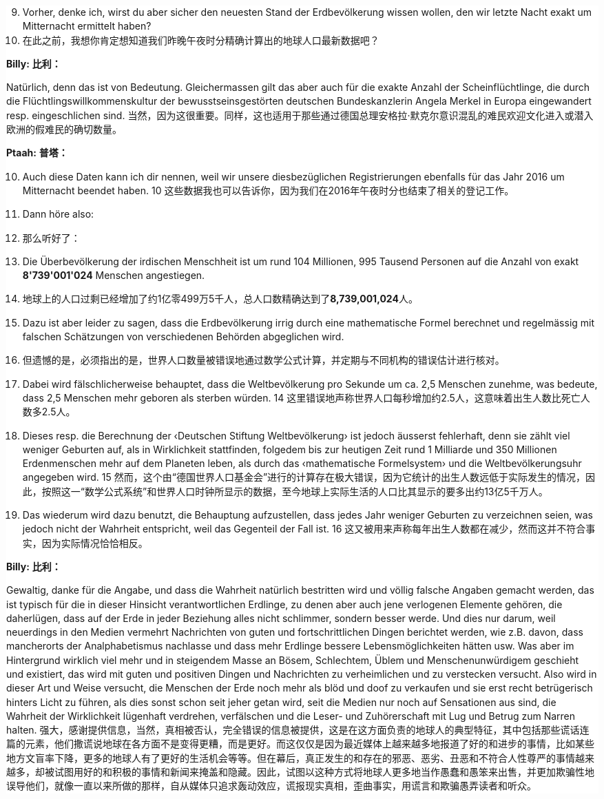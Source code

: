 9. Vorher, denke ich, wirst du aber sicher den neuesten Stand der Erdbevölkerung wissen wollen, den wir letzte Nacht exakt um Mitternacht ermittelt haben?
9. 在此之前，我想你肯定想知道我们昨晚午夜时分精确计算出的地球人口最新数据吧？

**Billy:**
**比利：**

Natürlich, denn das ist von Bedeutung. Gleichermassen gilt das aber auch für die exakte Anzahl der Scheinflüchtlinge, die durch die Flüchtlingswillkommenskultur der bewusstseinsgestörten deutschen Bundeskanzlerin Angela Merkel in Europa eingewandert resp. eingeschlichen sind.
当然，因为这很重要。同样，这也适用于那些通过德国总理安格拉·默克尔意识混乱的难民欢迎文化进入或潜入欧洲的假难民的确切数量。

**Ptaah:**
**普塔：**

10. Auch diese Daten kann ich dir nennen, weil wir unsere diesbezüglichen Registrierungen ebenfalls für das Jahr 2016 um Mitternacht beendet haben.
10 这些数据我也可以告诉你，因为我们在2016年午夜时分也结束了相关的登记工作。

11. Dann höre also:
11. 那么听好了：

12. Die Überbevölkerung der irdischen Menschheit ist um rund 104 Millionen, 995 Tausend Personen auf die Anzahl von exakt **8'739'001'024** Menschen angestiegen.
12. 地球上的人口过剩已经增加了约1亿零499万5千人，总人口数精确达到了**8,739,001,024**人。

13. Dazu ist aber leider zu sagen, dass die Erdbevölkerung irrig durch eine mathematische Formel berechnet und regelmässig mit falschen Schätzungen von verschiedenen Behörden abgeglichen wird.
13. 但遗憾的是，必须指出的是，世界人口数量被错误地通过数学公式计算，并定期与不同机构的错误估计进行核对。

14. Dabei wird fälschlicherweise behauptet, dass die Weltbevölkerung pro Sekunde um ca. 2,5 Menschen zunehme, was bedeute, dass 2,5 Menschen mehr geboren als sterben würden.
14 这里错误地声称世界人口每秒增加约2.5人，这意味着出生人数比死亡人数多2.5人。

15. Dieses resp. die Berechnung der ‹Deutschen Stiftung Weltbevölkerung› ist jedoch äusserst fehlerhaft, denn sie zählt viel weniger Geburten auf, als in Wirklichkeit stattfinden, folgedem bis zur heutigen Zeit rund 1 Milliarde und 350 Millionen Erdenmenschen mehr auf dem Planeten leben, als durch das ‹mathematische Formelsystem› und die Weltbevölkerungsuhr angegeben wird.
15 然而，这个由“德国世界人口基金会”进行的计算存在极大错误，因为它统计的出生人数远低于实际发生的情况，因此，按照这一“数学公式系统”和世界人口时钟所显示的数据，至今地球上实际生活的人口比其显示的要多出约13亿5千万人。

16. Das wiederum wird dazu benutzt, die Behauptung aufzustellen, dass jedes Jahr weniger Geburten zu verzeichnen seien, was jedoch nicht der Wahrheit entspricht, weil das Gegenteil der Fall ist.
16 这又被用来声称每年出生人数都在减少，然而这并不符合事实，因为实际情况恰恰相反。

**Billy:**
**比利：**

Gewaltig, danke für die Angabe, und dass die Wahrheit natürlich bestritten wird und völlig falsche Angaben gemacht werden, das ist typisch für die in dieser Hinsicht verantwortlichen Erdlinge, zu denen aber auch jene verlogenen Elemente gehören, die daherlügen, dass auf der Erde in jeder Beziehung alles nicht schlimmer, sondern besser werde. Und dies nur darum, weil neuerdings in den Medien vermehrt Nachrichten von guten und fortschrittlichen Dingen berichtet werden, wie z.B. davon, dass mancherorts der Analphabetismus nachlasse und dass mehr Erdlinge bessere Lebensmöglichkeiten hätten usw. Was aber im Hintergrund wirklich viel mehr und in steigendem Masse an Bösem, Schlechtem, Üblem und Menschenunwürdigem geschieht und existiert, das wird mit guten und positiven Dingen und Nachrichten zu verheimlichen und zu verstecken versucht. Also wird in dieser Art und Weise versucht, die Menschen der Erde noch mehr als blöd und doof zu verkaufen und sie erst recht betrügerisch hinters Licht zu führen, als dies sonst schon seit jeher getan wird, seit die Medien nur noch auf Sensationen aus sind, die Wahrheit der Wirklichkeit lügenhaft verdrehen, verfälschen und die Leser- und Zuhörerschaft mit Lug und Betrug zum Narren halten.
强大，感谢提供信息，当然，真相被否认，完全错误的信息被提供，这是在这方面负责的地球人的典型特征，其中包括那些谎话连篇的元素，他们撒谎说地球在各方面不是变得更糟，而是更好。而这仅仅是因为最近媒体上越来越多地报道了好的和进步的事情，比如某些地方文盲率下降，更多的地球人有了更好的生活机会等等。但在幕后，真正发生的和存在的邪恶、恶劣、丑恶和不符合人性尊严的事情越来越多，却被试图用好的和积极的事情和新闻来掩盖和隐藏。因此，试图以这种方式将地球人更多地当作愚蠢和愚笨来出售，并更加欺骗性地误导他们，就像一直以来所做的那样，自从媒体只追求轰动效应，谎报现实真相，歪曲事实，用谎言和欺骗愚弄读者和听众。

